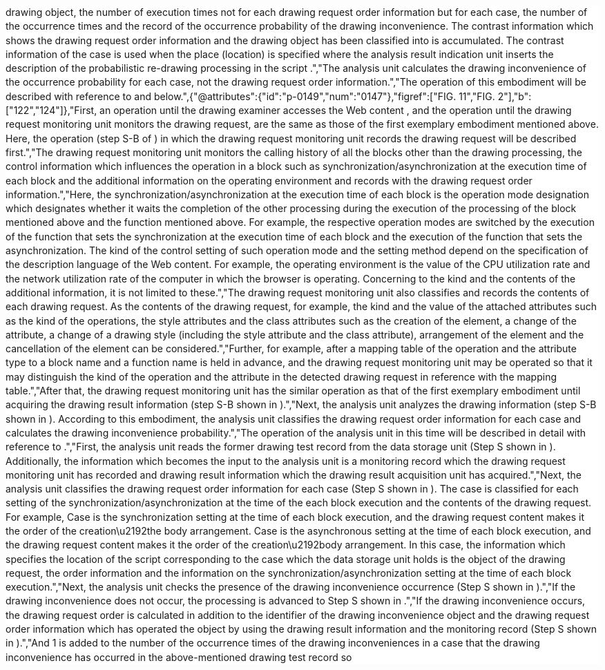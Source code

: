 drawing object, the number of execution times not for each drawing request order information but for each case, the number of the occurrence times and the record of the occurrence probability of the drawing inconvenience. The contrast information which shows the drawing request order information and the drawing object has been classified into is accumulated. The contrast information of the case is used when the place (location) is specified where the analysis result indication unit  inserts the description of the probabilistic re-drawing processing in the script .","The analysis unit  calculates the drawing inconvenience of the occurrence probability for each case, not the drawing request order information.","The operation of this embodiment will be described with reference to  and  below.",{"@attributes":{"id":"p-0149","num":"0147"},"figref":["FIG. 11","FIG. 2"],"b":["122","124"]},"First, an operation until the drawing examiner  accesses the Web content , and the operation until the drawing request monitoring unit  monitors the drawing request, are the same as those of the first exemplary embodiment mentioned above. Here, the operation (step S-B of ) in which the drawing request monitoring unit  records the drawing request will be described first.","The drawing request monitoring unit  monitors the calling history of all the blocks other than the drawing processing, the control information which influences the operation in a block such as synchronization\/asynchronization at the execution time of each block and the additional information on the operating environment and records with the drawing request order information.","Here, the synchronization\/asynchronization at the execution time of each block is the operation mode designation which designates whether it waits the completion of the other processing during the execution of the processing of the block mentioned above and the function mentioned above. For example, the respective operation modes are switched by the execution of the function that sets the synchronization at the execution time of each block and the execution of the function that sets the asynchronization. The kind of the control setting of such operation mode and the setting method depend on the specification of the description language of the Web content. For example, the operating environment is the value of the CPU utilization rate and the network utilization rate of the computer in which the browser  is operating. Concerning to the kind and the contents of the additional information, it is not limited to these.","The drawing request monitoring unit  also classifies and records the contents of each drawing request. As the contents of the drawing request, for example, the kind and the value of the attached attributes such as the kind of the operations, the style attributes and the class attributes such as the creation of the element, a change of the attribute, a change of a drawing style (including the style attribute and the class attribute), arrangement of the element and the cancellation of the element can be considered.","Further, for example, after a mapping table of the operation and the attribute type to a block name and a function name is held in advance, and the drawing request monitoring unit  may be operated so that it may distinguish the kind of the operation and the attribute in the detected drawing request in reference with the mapping table.","After that, the drawing request monitoring unit  has the similar operation as that of the first exemplary embodiment until acquiring the drawing result information (step S-B shown in ).","Next, the analysis unit  analyzes the drawing information (step S-B shown in ). According to this embodiment, the analysis unit  classifies the drawing request order information for each case and calculates the drawing inconvenience probability.","The operation of the analysis unit  in this time will be described in detail with reference to .","First, the analysis unit  reads the former drawing test record from the data storage unit  (Step S shown in ). Additionally, the information which becomes the input to the analysis unit  is a monitoring record which the drawing request monitoring unit  has recorded and drawing result information which the drawing result acquisition unit  has acquired.","Next, the analysis unit  classifies the drawing request order information for each case (Step S shown in ). The case is classified for each setting of the synchronization\/asynchronization at the time of the each block execution and the contents of the drawing request. For example, Case  is the synchronization setting at the time of each block execution, and the drawing request content makes it the order of the creation\u2192the body arrangement. Case  is the asynchronous setting at the time of each block execution, and the drawing request content makes it the order of the creation\u2192body arrangement. In this case, the information which specifies the location of the script corresponding to the case which the data storage unit  holds is the object of the drawing request, the order information and the information on the synchronization\/asynchronization setting at the time of each block execution.","Next, the analysis unit  checks the presence of the drawing inconvenience occurrence (Step S shown in ).","If the drawing inconvenience does not occur, the processing is advanced to Step S shown in .","If the drawing inconvenience occurs, the drawing request order is calculated in addition to the identifier of the drawing inconvenience object and the drawing request order information which has operated the object by using the drawing result information and the monitoring record (Step S shown in ).","And 1 is added to the number of the occurrence times of the drawing inconveniences in a case that the drawing inconvenience has occurred in the above-mentioned drawing test record so